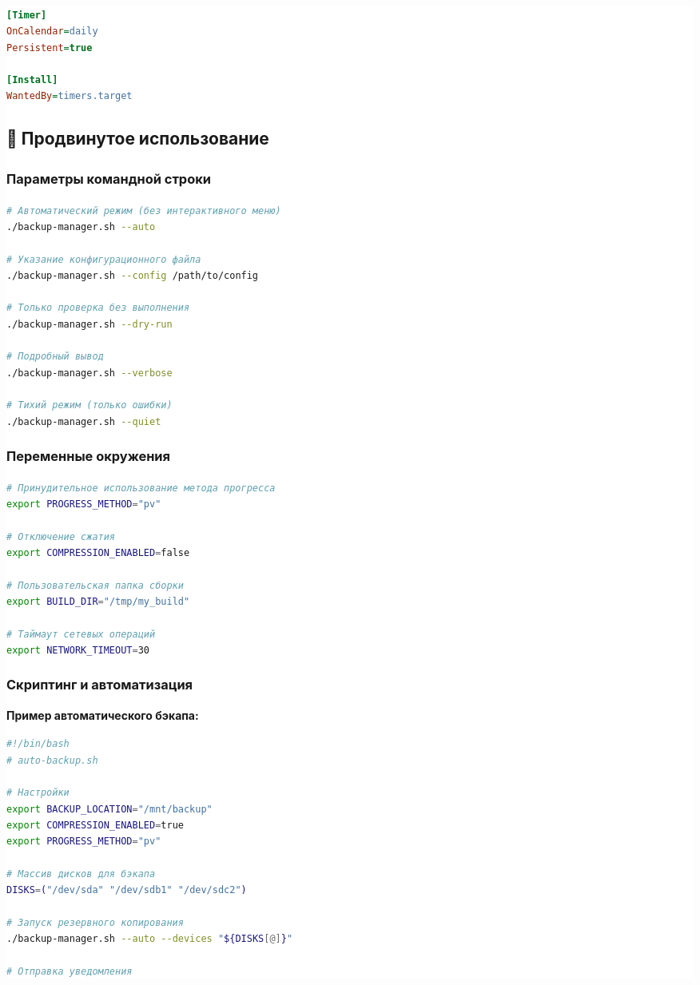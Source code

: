 ```ini
[Timer]
OnCalendar=daily
Persistent=true

[Install]
WantedBy=timers.target
```

## 🔧 Продвинутое использование

### Параметры командной строки

```bash
# Автоматический режим (без интерактивного меню)
./backup-manager.sh --auto

# Указание конфигурационного файла
./backup-manager.sh --config /path/to/config

# Только проверка без выполнения
./backup-manager.sh --dry-run

# Подробный вывод
./backup-manager.sh --verbose

# Тихий режим (только ошибки)
./backup-manager.sh --quiet
```

### Переменные окружения

```bash
# Принудительное использование метода прогресса
export PROGRESS_METHOD="pv"

# Отключение сжатия
export COMPRESSION_ENABLED=false

# Пользовательская папка сборки
export BUILD_DIR="/tmp/my_build"

# Таймаут сетевых операций
export NETWORK_TIMEOUT=30
```

### Скриптинг и автоматизация

**Пример автоматического бэкапа:**
```bash
#!/bin/bash
# auto-backup.sh

# Настройки
export BACKUP_LOCATION="/mnt/backup"
export COMPRESSION_ENABLED=true
export PROGRESS_METHOD="pv"

# Массив дисков для бэкапа
DISKS=("/dev/sda" "/dev/sdb1" "/dev/sdc2")

# Запуск резервного копирования
./backup-manager.sh --auto --devices "${DISKS[@]}"

# Отправка уведомления
```